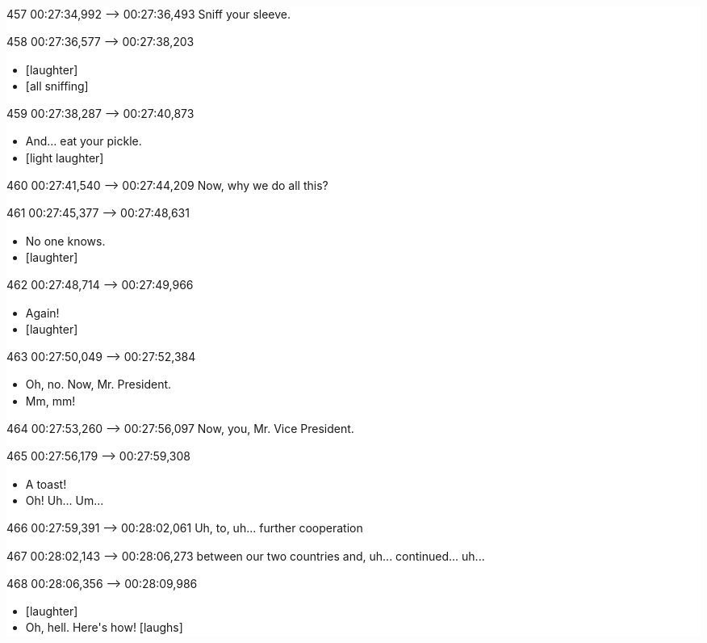 457
00:27:34,992 --> 00:27:36,493
Sniff your sleeve.

458
00:27:36,577 --> 00:27:38,203
- [laughter]
- [all sniffing]

459
00:27:38,287 --> 00:27:40,873
- And... eat your pickle.
- [light laughter]

460
00:27:41,540 --> 00:27:44,209
Now, why we do all this?

461
00:27:45,377 --> 00:27:48,631
- No one knows.
- [laughter]

462
00:27:48,714 --> 00:27:49,966
- Again!
- [laughter]

463
00:27:50,049 --> 00:27:52,384
- Oh, no. Now, Mr. President.
- Mm, mm!

464
00:27:53,260 --> 00:27:56,097
Now, you, Mr. Vice President.

465
00:27:56,179 --> 00:27:59,308
- A toast!
- Oh! Uh... Um...

466
00:27:59,391 --> 00:28:02,061
Uh, to, uh... further cooperation

467
00:28:02,143 --> 00:28:06,273
between our two countries
and, uh... continued... uh...

468
00:28:06,356 --> 00:28:09,986
- [laughter]
- Oh, hell. Here's how! [laughs]
